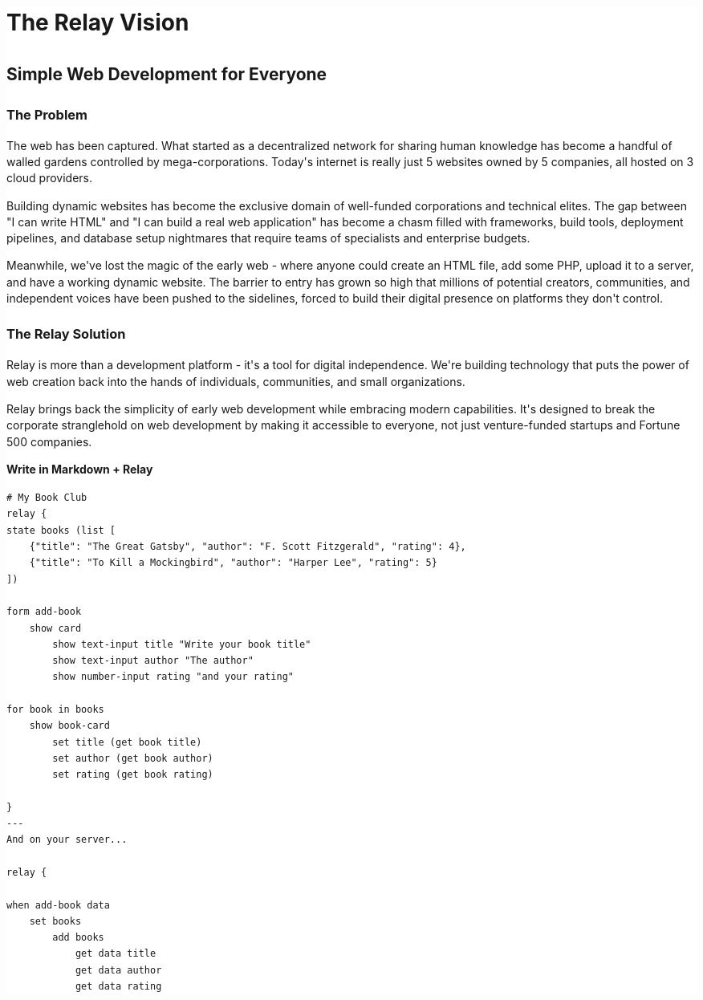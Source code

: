 # The Relay Vision

## Simple Web Development for Everyone

### The Problem

The web has been captured. What started as a decentralized network for sharing human knowledge has become a handful of walled gardens controlled by mega-corporations. Today's internet is really just 5 websites owned by 5 companies, all hosted on 3 cloud providers.

Building dynamic websites has become the exclusive domain of well-funded corporations and technical elites. The gap between "I can write HTML" and "I can build a real web application" has become a chasm filled with frameworks, build tools, deployment pipelines, and database setup nightmares that require teams of specialists and enterprise budgets.

Meanwhile, we've lost the magic of the early web - where anyone could create an HTML file, add some PHP, upload it to a server, and have a working dynamic website. The barrier to entry has grown so high that millions of potential creators, communities, and independent voices have been pushed to the sidelines, forced to build their digital presence on platforms they don't control.

### The Relay Solution

Relay is more than a development platform - it's a tool for digital independence. We're building technology that puts the power of web creation back into the hands of individuals, communities, and small organizations.

Relay brings back the simplicity of early web development while embracing modern capabilities. It's designed to break the corporate stranglehold on web development by making it accessible to everyone, not just venture-funded startups and Fortune 500 companies.

**Write in Markdown + Relay**

```relay
# My Book Club
relay {
state books (list [
    {"title": "The Great Gatsby", "author": "F. Scott Fitzgerald", "rating": 4},
    {"title": "To Kill a Mockingbird", "author": "Harper Lee", "rating": 5}
])

form add-book
	show card
		show text-input title "Write your book title"
		show text-input author "The author"
		show number-input rating "and your rating"

for book in books
    show book-card
        set title (get book title)
        set author (get book author)
        set rating (get book rating)

}
---
And on your server...

relay {

when add-book data
	set books
		add books 
			get data title
			get data author
			get data rating
```